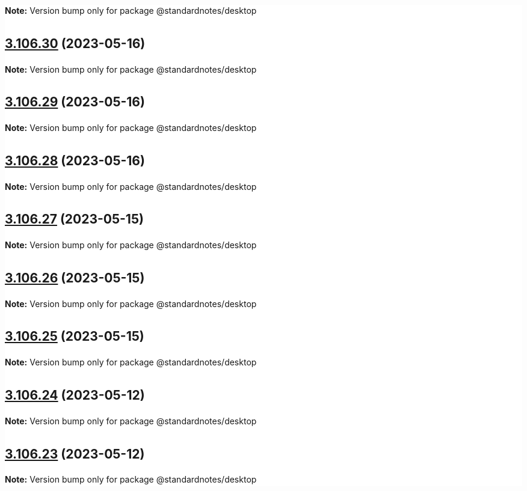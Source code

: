 **Note:** Version bump only for package @standardnotes/desktop

## [3.106.30](https://github.com/standardnotes/app/compare/@standardnotes/desktop@3.159.14...@standardnotes/desktop@3.106.30) (2023-05-16)

**Note:** Version bump only for package @standardnotes/desktop

## [3.106.29](https://github.com/standardnotes/app/compare/@standardnotes/desktop@3.159.13...@standardnotes/desktop@3.106.29) (2023-05-16)

**Note:** Version bump only for package @standardnotes/desktop

## [3.106.28](https://github.com/standardnotes/app/compare/@standardnotes/desktop@3.159.12...@standardnotes/desktop@3.106.28) (2023-05-16)

**Note:** Version bump only for package @standardnotes/desktop

## [3.106.27](https://github.com/standardnotes/app/compare/@standardnotes/desktop@3.159.11...@standardnotes/desktop@3.106.27) (2023-05-15)

**Note:** Version bump only for package @standardnotes/desktop

## [3.106.26](https://github.com/standardnotes/app/compare/@standardnotes/desktop@3.159.10...@standardnotes/desktop@3.106.26) (2023-05-15)

**Note:** Version bump only for package @standardnotes/desktop

## [3.106.25](https://github.com/standardnotes/app/compare/@standardnotes/desktop@3.159.9...@standardnotes/desktop@3.106.25) (2023-05-15)

**Note:** Version bump only for package @standardnotes/desktop

## [3.106.24](https://github.com/standardnotes/app/compare/@standardnotes/desktop@3.159.8...@standardnotes/desktop@3.106.24) (2023-05-12)

**Note:** Version bump only for package @standardnotes/desktop

## [3.106.23](https://github.com/standardnotes/app/compare/@standardnotes/desktop@3.159.7...@standardnotes/desktop@3.106.23) (2023-05-12)

**Note:** Version bump only for package @standardnotes/desktop
